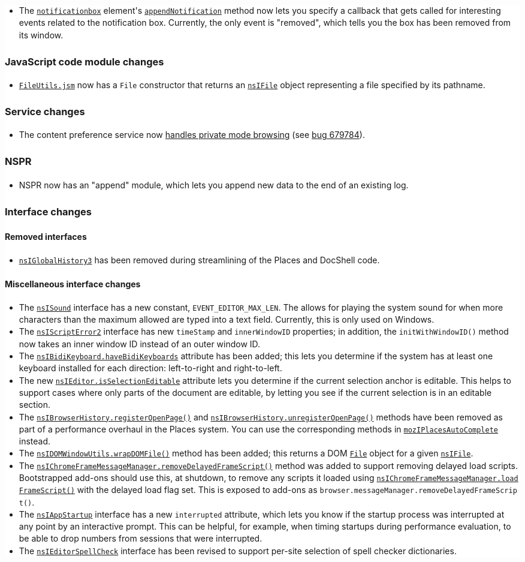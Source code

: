 - The [`notificationbox`](/zh-TW/docs/Mozilla/Tech/XUL/notificationbox) element's [`appendNotification`](/zh-TW/docs/Mozilla/Tech/XUL/Method/appendNotification) method now lets you specify a callback that gets called for interesting events related to the notification box. Currently, the only event is "removed", which tells you the box has been removed from its window.

### JavaScript code module changes

- [`FileUtils.jsm`](/en-US/docs/JavaScript_code_modules/FileUtils.jsm) now has a `File` constructor that returns an [`nsIFile`](/zh-TW/docs/Mozilla/Tech/XPCOM/Reference/Interface/nsIFile) object representing a file specified by its pathname.

### Service changes

- The content preference service now [handles private mode browsing](/en-US/docs/Using_content_preferences#private-browsing) (see [bug 679784](https://bugzilla.mozilla.org/show_bug.cgi?id=679784)).

### NSPR

- NSPR now has an "append" module, which lets you append new data to the end of an existing log.

### Interface changes

#### Removed interfaces

- [`nsIGlobalHistory3`](/zh-TW/docs/Mozilla/Tech/XPCOM/Reference/Interface/nsIGlobalHistory3) has been removed during streamlining of the Places and DocShell code.

#### Miscellaneous interface changes

- The [`nsISound`](/zh-TW/docs/Mozilla/Tech/XPCOM/Reference/Interface/nsISound) interface has a new constant, `EVENT_EDITOR_MAX_LEN`. The allows for playing the system sound for when more characters than the maximum allowed are typed into a text field. Currently, this is only used on Windows.
- The [`nsIScriptError2`](/zh-TW/docs/Mozilla/Tech/XPCOM/Reference/Interface/nsIScriptError2) interface has new `timeStamp` and `innerWindowID` properties; in addition, the `initWithWindowID()` method now takes an inner window ID instead of an outer window ID.
- The [`nsIBidiKeyboard.haveBidiKeyboards`](/zh-TW/docs/XPCOM_Interface_Reference/nsIBidiKeyboard#haveBidiKeyboards) attribute has been added; this lets you determine if the system has at least one keyboard installed for each direction: left-to-right and right-to-left.
- The new [`nsIEditor.isSelectionEditable`](/zh-TW/docs/XPCOM_Interface_Reference/nsIEditor#isSelectionEditable) attribute lets you determine if the current selection anchor is editable. This helps to support cases where only parts of the document are editable, by letting you see if the current selection is in an editable section.
- The [`nsIBrowserHistory.registerOpenPage()`](</zh-TW/docs/XPCOM_Interface_Reference/nsIBrowserHistory#registerOpenPage()>) and [`nsIBrowserHistory.unregisterOpenPage()`](</zh-TW/docs/XPCOM_Interface_Reference/nsIBrowserHistory#unregisterOpenPage()>) methods have been removed as part of a performance overhaul in the Places system. You can use the corresponding methods in [`mozIPlacesAutoComplete`](/zh-TW/docs/Mozilla/Tech/XPCOM/Reference/Interface/mozIPlacesAutoComplete) instead.
- The [`nsIDOMWindowUtils.wrapDOMFile()`](</zh-TW/docs/XPCOM_Interface_Reference/nsIDOMWindowUtils#wrapDOMFile()>) method has been added; this returns a DOM [`File`](/zh-TW/docs/Web/API/File) object for a given [`nsIFile`](/zh-TW/docs/Mozilla/Tech/XPCOM/Reference/Interface/nsIFile).
- The [`nsIChromeFrameMessageManager.removeDelayedFrameScript()`](</zh-TW/docs/XPCOM_Interface_Reference/nsIChromeFrameMessageManager#removeDelayedFrameScript()>) method was added to support removing delayed load scripts. Bootstrapped add-ons should use this, at shutdown, to remove any scripts it loaded using [`nsIChromeFrameMessageManager.loadFrameScript()`](</zh-TW/docs/XPCOM_Interface_Reference/nsIChromeFrameMessageManager#loadFrameScript()>) with the delayed load flag set. This is exposed to add-ons as `browser.messageManager.removeDelayedFrameScript()`.
- The [`nsIAppStartup`](/zh-TW/docs/Mozilla/Tech/XPCOM/Reference/Interface/nsIAppStartup) interface has a new `interrupted` attribute, which lets you know if the startup process was interrupted at any point by an interactive prompt. This can be helpful, for example, when timing startups during performance evaluation, to be able to drop numbers from sessions that were interrupted.
- The [`nsIEditorSpellCheck`](/zh-TW/docs/Mozilla/Tech/XPCOM/Reference/Interface/nsIEditorSpellCheck) interface has been revised to support per-site selection of spell checker dictionaries.
